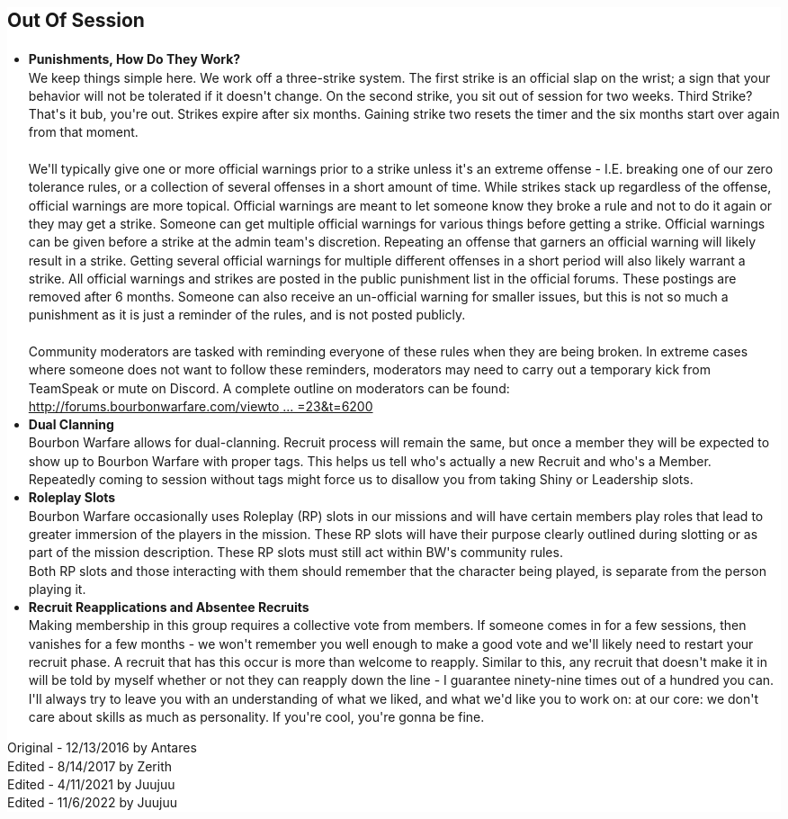 
## Out Of Session

* **Punishments, How Do They Work?**\
  We keep things simple here. We work off a three-strike system. The first strike is an official slap on the wrist; a sign that your behavior will not be tolerated if it doesn't change. On the second strike, you sit out of session for two weeks. Third Strike? That's it bub, you're out. Strikes expire after six months. Gaining strike two resets the timer and the six months start over again from that moment.\
  \
  We'll typically give one or more official warnings prior to a strike unless it's an extreme offense - I.E. breaking one of our zero tolerance rules, or a collection of several offenses in a short amount of time. While strikes stack up regardless of the offense, official warnings are more topical. Official warnings are meant to let someone know they broke a rule and not to do it again or they may get a strike. Someone can get multiple official warnings for various things before getting a strike. Official warnings can be given before a strike at the admin team's discretion. Repeating an offense that garners an official warning will likely result in a strike. Getting several official warnings for multiple different offenses in a short period will also likely warrant a strike. All official warnings and strikes are posted in the public punishment list in the official forums. These postings are removed after 6 months. Someone can also receive an un-official warning for smaller issues, but this is not so much a punishment as it is just a reminder of the rules, and is not posted publicly.\
  \
  Community moderators are tasked with reminding everyone of these rules when they are being broken. In extreme cases where someone does not want to follow these reminders, moderators may need to carry out a temporary kick from TeamSpeak or mute on Discord. A complete outline on moderators can be found:\
  [http://forums.bourbonwarfare.com/viewto ... =23\&t=6200](http://forums.bourbonwarfare.com/viewtopic.php?f=23\&t=6200)
* **Dual Clanning**\
  Bourbon Warfare allows for dual-clanning. Recruit process will remain the same, but once a member they will be expected to show up to Bourbon Warfare with proper tags. This helps us tell who's actually a new Recruit and who's a Member. Repeatedly coming to session without tags might force us to disallow you from taking Shiny or Leadership slots.&#x20;
* **Roleplay Slots**\
  Bourbon Warfare occasionally uses Roleplay (RP) slots in our missions and will have certain members play roles that lead to greater immersion of the players in the mission. These RP slots will have their purpose clearly outlined during slotting or as part of the mission description. These RP slots must still act within BW's community rules.\
  Both RP slots and those interacting with them should remember that the character being played, is separate from the person playing it.
* **Recruit Reapplications and Absentee Recruits**\
  Making membership in this group requires a collective vote from members. If someone comes in for a few sessions, then vanishes for a few months - we won't remember you well enough to make a good vote and we'll likely need to restart your recruit phase. A recruit that has this occur is more than welcome to reapply. Similar to this, any recruit that doesn't make it in will be told by myself whether or not they can reapply down the line - I guarantee ninety-nine times out of a hundred you can. I'll always try to leave you with an understanding of what we liked, and what we'd like you to work on: at our core: we don't care about skills as much as personality. If you're cool, you're gonna be fine.

Original - 12/13/2016 by Antares\
Edited - 8/14/2017 by Zerith\
Edited - 4/11/2021 by Juujuu\
Edited - 11/6/2022 by Juujuu

